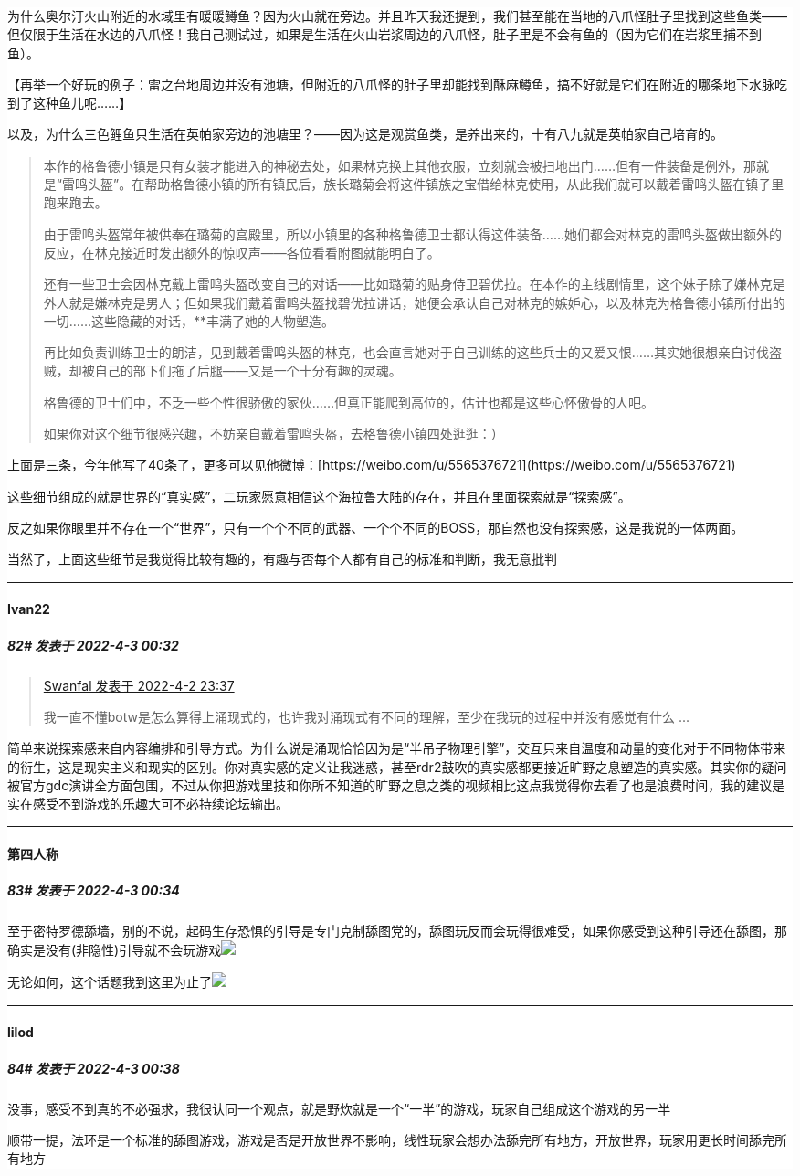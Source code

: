 为什么奥尔汀火山附近的水域里有暖暖鳟鱼？因为火山就在旁边。并且昨天我还提到，我们甚至能在当地的八爪怪肚子里找到这些鱼类——但仅限于生活在水边的八爪怪！我自己测试过，如果是生活在火山岩浆周边的八爪怪，肚子里是不会有鱼的（因为它们在岩浆里捕不到鱼）。

【再举一个好玩的例子：雷之台地周边并没有池塘，但附近的八爪怪的肚子里却能找到酥麻鳟鱼，搞不好就是它们在附近的哪条地下水脉吃到了这种鱼儿呢……】

以及，为什么三色鲤鱼只生活在英帕家旁边的池塘里？——因为这是观赏鱼类，是养出来的，十有八九就是英帕家自己培育的。</blockquote><blockquote>本作的格鲁德小镇是只有女装才能进入的神秘去处，如果林克换上其他衣服，立刻就会被扫地出门……但有一件装备是例外，那就是“雷鸣头盔”。在帮助格鲁德小镇的所有镇民后，族长璐菊会将这件镇族之宝借给林克使用，从此我们就可以戴着雷鸣头盔在镇子里跑来跑去。

由于雷鸣头盔常年被供奉在璐菊的宫殿里，所以小镇里的各种格鲁德卫士都认得这件装备……她们都会对林克的雷鸣头盔做出额外的反应，在林克接近时发出额外的惊叹声——各位看看附图就能明白了。

还有一些卫士会因林克戴上雷鸣头盔改变自己的对话——比如璐菊的贴身侍卫碧优拉。在本作的主线剧情里，这个妹子除了嫌林克是外人就是嫌林克是男人；但如果我们戴着雷鸣头盔找碧优拉讲话，她便会承认自己对林克的嫉妒心，以及林克为格鲁德小镇所付出的一切……这些隐藏的对话，**丰满了她的人物塑造。

再比如负责训练卫士的朗洁，见到戴着雷鸣头盔的林克，也会直言她对于自己训练的这些兵士的又爱又恨……其实她很想亲自讨伐盗贼，却被自己的部下们拖了后腿——又是一个十分有趣的灵魂。

格鲁德的卫士们中，不乏一些个性很骄傲的家伙……但真正能爬到高位的，估计也都是这些心怀傲骨的人吧。

如果你对这个细节很感兴趣，不妨亲自戴着雷鸣头盔，去格鲁德小镇四处逛逛：）</blockquote>
上面是三条，今年他写了40条了，更多可以见他微博：[https://weibo.com/u/5565376721](https://weibo.com/u/5565376721)

这些细节组成的就是世界的“真实感”，二玩家愿意相信这个海拉鲁大陆的存在，并且在里面探索就是“探索感”。

反之如果你眼里并不存在一个“世界”，只有一个个不同的武器、一个个不同的BOSS，那自然也没有探索感，这是我说的一体两面。

当然了，上面这些细节是我觉得比较有趣的，有趣与否每个人都有自己的标准和判断，我无意批判

*****

####  Ivan22  
##### 82#       发表于 2022-4-3 00:32

<blockquote><a href="httphttps://bbs.saraba1st.com/2b/forum.php?mod=redirect&amp;goto=findpost&amp;pid=55293114&amp;ptid=2062103" target="_blank">Swanfal 发表于 2022-4-2 23:37</a>

我一直不懂botw是怎么算得上涌现式的，也许我对涌现式有不同的理解，至少在我玩的过程中并没有感觉有什么 ...</blockquote>
简单来说探索感来自内容编排和引导方式。为什么说是涌现恰恰因为是“半吊子物理引擎”，交互只来自温度和动量的变化对于不同物体带来的衍生，这是现实主义和现实的区别。你对真实感的定义让我迷惑，甚至rdr2鼓吹的真实感都更接近旷野之息塑造的真实感。其实你的疑问被官方gdc演讲全方面包围，不过从你把游戏里技和你所不知道的旷野之息之类的视频相比这点我觉得你去看了也是浪费时间，我的建议是实在感受不到游戏的乐趣大可不必持续论坛输出。

*****

####  第四人称  
##### 83#       发表于 2022-4-3 00:34

至于密特罗德舔墙，别的不说，起码生存恐惧的引导是专门克制舔图党的，舔图玩反而会玩得很难受，如果你感受到这种引导还在舔图，那确实是没有(非隐性)引导就不会玩游戏<img src="https://static.saraba1st.com/image/smiley/face2017/066.png" referrerpolicy="no-referrer">

无论如何，这个话题我到这里为止了<img src="https://static.saraba1st.com/image/smiley/animal2017/008.png" referrerpolicy="no-referrer">

*****

####  lilod  
##### 84#       发表于 2022-4-3 00:38

没事，感受不到真的不必强求，我很认同一个观点，就是野炊就是一个“一半”的游戏，玩家自己组成这个游戏的另一半

顺带一提，法环是一个标准的舔图游戏，游戏是否是开放世界不影响，线性玩家会想办法舔完所有地方，开放世界，玩家用更长时间舔完所有地方
